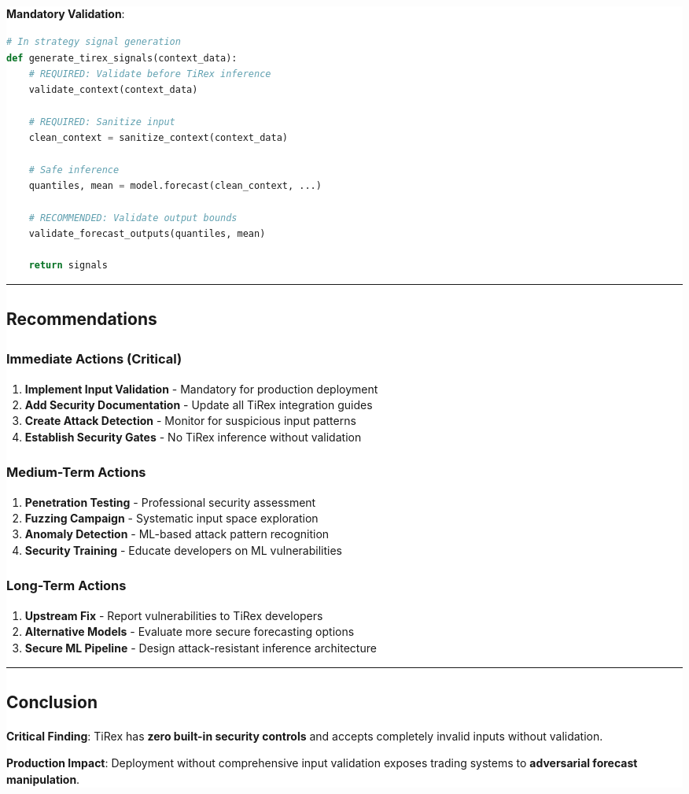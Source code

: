 **Mandatory Validation**:
```python
# In strategy signal generation
def generate_tirex_signals(context_data):
    # REQUIRED: Validate before TiRex inference  
    validate_context(context_data)
    
    # REQUIRED: Sanitize input
    clean_context = sanitize_context(context_data)
    
    # Safe inference
    quantiles, mean = model.forecast(clean_context, ...)
    
    # RECOMMENDED: Validate output bounds
    validate_forecast_outputs(quantiles, mean)
    
    return signals
```

---

## Recommendations

### Immediate Actions (Critical)

1. **Implement Input Validation** - Mandatory for production deployment
2. **Add Security Documentation** - Update all TiRex integration guides  
3. **Create Attack Detection** - Monitor for suspicious input patterns
4. **Establish Security Gates** - No TiRex inference without validation

### Medium-Term Actions

1. **Penetration Testing** - Professional security assessment
2. **Fuzzing Campaign** - Systematic input space exploration  
3. **Anomaly Detection** - ML-based attack pattern recognition
4. **Security Training** - Educate developers on ML vulnerabilities

### Long-Term Actions

1. **Upstream Fix** - Report vulnerabilities to TiRex developers
2. **Alternative Models** - Evaluate more secure forecasting options
3. **Secure ML Pipeline** - Design attack-resistant inference architecture

---

## Conclusion

**Critical Finding**: TiRex has **zero built-in security controls** and accepts completely invalid inputs without validation.

**Production Impact**: Deployment without comprehensive input validation exposes trading systems to **adversarial forecast manipulation**.

